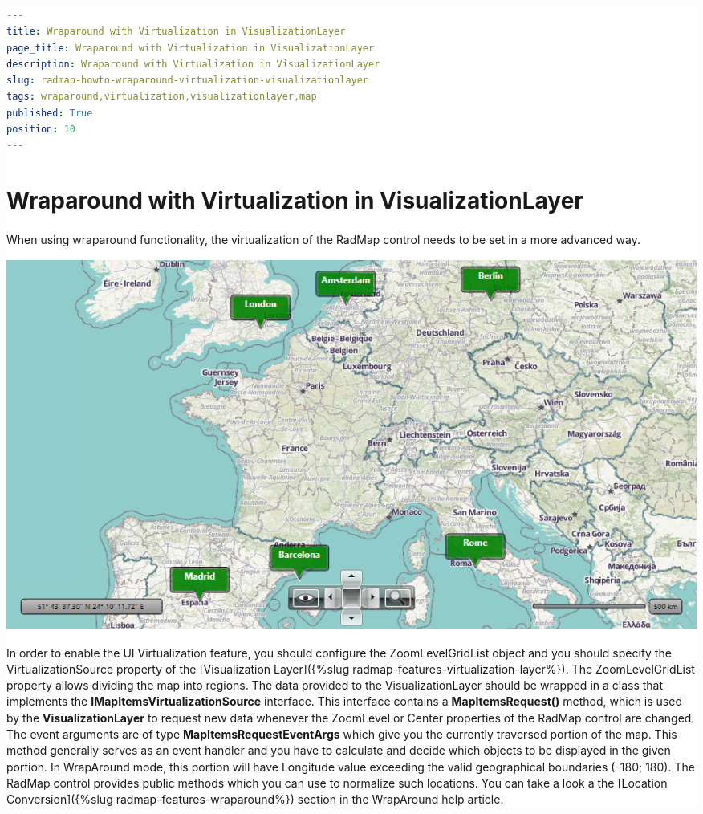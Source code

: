 ```yaml
---
title: Wraparound with Virtualization in VisualizationLayer
page_title: Wraparound with Virtualization in VisualizationLayer
description: Wraparound with Virtualization in VisualizationLayer
slug: radmap-howto-wraparound-virtualization-visualizationlayer
tags: wraparound,virtualization,visualizationlayer,map
published: True
position: 10
---
```


# Wraparound with Virtualization in VisualizationLayer

When using wraparound functionality, the virtualization of the RadMap control needs to be set in a more advanced way. 

![Wraparound with Virtualization in VisualizationLayer](images/RadMap_Wraparound_Virtualization_Visualizationlayer.PNG)	

In order to enable the UI Virtualization feature, you should configure the ZoomLevelGridList object and you should specify the VirtualizationSource property of the [Visualization Layer]({%slug radmap-features-virtualization-layer%}). The ZoomLevelGridList property allows dividing the map into regions. The data provided to the VisualizationLayer should be wrapped in a class that implements the __IMapItemsVirtualizationSource__ interface. This interface contains a __MapItemsRequest()__ method, which is used by the __VisualizationLayer__ to request new data whenever the ZoomLevel or Center properties of the RadMap control are changed. The event arguments are of type __MapItemsRequestEventArgs__ which give you the currently traversed portion of the map. This method generally serves as an event handler and you have to calculate and decide which objects to be displayed in the given portion. In WrapAround mode, this portion will have Longitude value exceeding the valid geographical boundaries (-180; 180). The RadMap control provides public methods which you can use to normalize such locations. You can take a look a the [Location Conversion]({%slug radmap-features-wraparound%}) section in the WrapAround help article.
